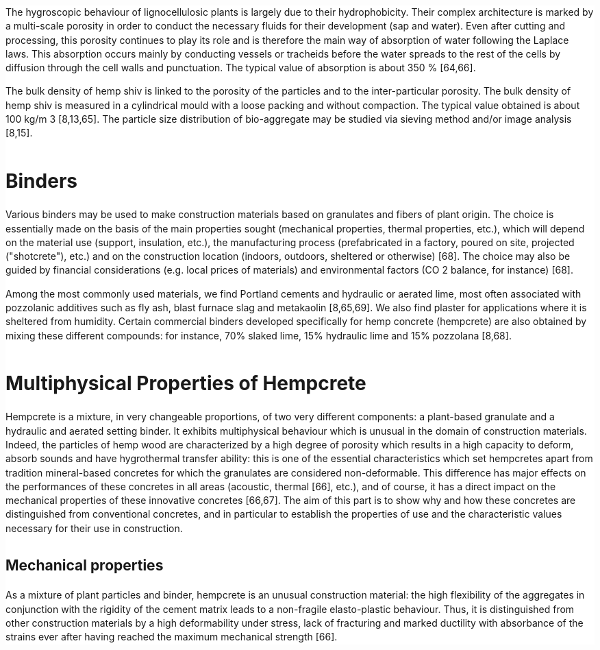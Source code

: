 The hygroscopic behaviour of lignocellulosic plants is largely due to their hydrophobicity. Their complex architecture is marked by a multi-scale porosity in order to conduct the necessary fluids for their development (sap and water). Even after cutting and processing, this porosity continues to play its role and is therefore the main way of absorption of water following the Laplace laws. This absorption occurs mainly by conducting vessels or tracheids before the water spreads to the rest of the cells by diffusion through the cell walls and punctuation. The typical value of absorption is about 350 % [64,66].

The bulk density of hemp shiv is linked to the porosity of the particles and to the inter-particular porosity. The bulk density of hemp shiv is measured in a cylindrical mould with a loose packing and without compaction. The typical value obtained is about 100 kg/m 3 [8,13,65]. The particle size distribution of bio-aggregate may be studied via sieving method and/or image analysis [8,15]. 


# Binders

Various binders may be used to make construction materials based on granulates and fibers of plant origin. The choice is essentially made on the basis of the main properties sought (mechanical properties, thermal properties, etc.), which will depend on the material use (support, insulation, etc.), the manufacturing process (prefabricated in a factory, poured on site, projected ("shotcrete"), etc.) and on the construction location (indoors, outdoors, sheltered or otherwise) [68]. The choice may also be guided by financial considerations (e.g. local prices of materials) and environmental factors (CO 2 balance, for instance) [68].

Among the most commonly used materials, we find Portland cements and hydraulic or aerated lime, most often associated with pozzolanic additives such as fly ash, blast furnace slag and metakaolin [8,65,69]. We also find plaster for applications where it is sheltered from humidity. Certain commercial binders developed specifically for hemp concrete (hempcrete) are also obtained by mixing these different compounds: for instance, 70% slaked lime, 15% hydraulic lime and 15% pozzolana [8,68].


# Multiphysical Properties of Hempcrete

Hempcrete is a mixture, in very changeable proportions, of two very different components: a plant-based granulate and a hydraulic and aerated setting binder. It exhibits multiphysical behaviour which is unusual in the domain of construction materials. Indeed, the particles of hemp wood are characterized by a high degree of porosity which results in a high capacity to deform, absorb sounds and have hygrothermal transfer ability: this is one of the essential characteristics which set hempcretes apart from tradition mineral-based concretes for which the granulates are considered non-deformable. This difference has major effects on the performances of these concretes in all areas (acoustic, thermal [66], etc.), and of course, it has a direct impact on the mechanical properties of these innovative concretes [66,67]. The aim of this part is to show why and how these concretes are distinguished from conventional concretes, and in particular to establish the properties of use and the characteristic values necessary for their use in construction.


## Mechanical properties

As a mixture of plant particles and binder, hempcrete is an unusual construction material: the high flexibility of the aggregates in conjunction with the rigidity of the cement matrix leads to a non-fragile elasto-plastic behaviour. Thus, it is distinguished from other construction materials by a high deformability under stress, lack of fracturing and marked ductility with absorbance of the strains ever after having reached the maximum mechanical strength [66].
